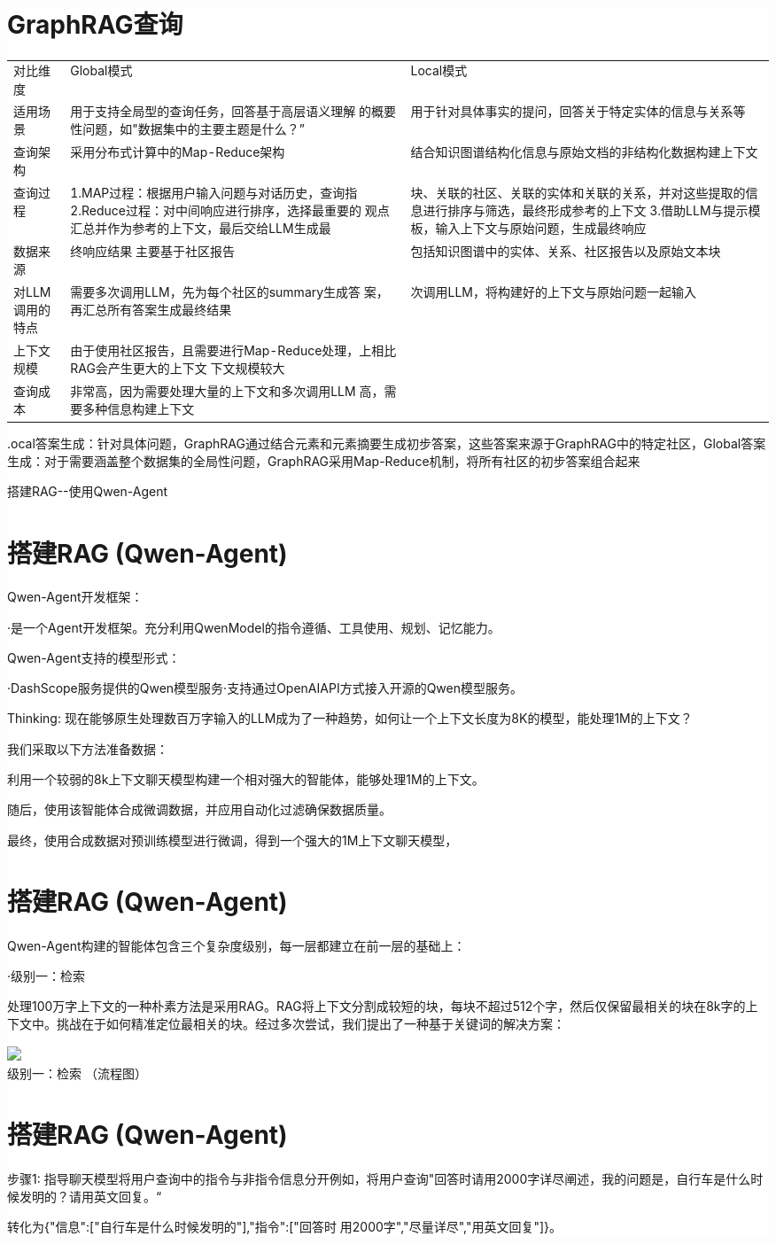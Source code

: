 # GraphRAG查询

<html><body><table><tr><td>对比维度</td><td>Global模式</td><td>Local模式</td></tr><tr><td>适用场景</td><td>用于支持全局型的查询任务，回答基于高层语义理解 的概要性问题，如"数据集中的主要主题是什么？”</td><td>用于针对具体事实的提问，回答关于特定实体的信息与关系等</td></tr><tr><td>查询架构</td><td>采用分布式计算中的Map-Reduce架构</td><td>结合知识图谱结构化信息与原始文档的非结构化数据构建上下文</td></tr><tr><td>查询过程</td><td>1.MAP过程：根据用户输入问题与对话历史，查询指 2.Reduce过程：对中间响应进行排序，选择最重要的 观点汇总并作为参考的上下文，最后交给LLM生成最</td><td>块、关联的社区、关联的实体和关联的关系，并对这些提取的信 息进行排序与筛选，最终形成参考的上下文 3.借助LLM与提示模板，输入上下文与原始问题，生成最终响应</td></tr><tr><td>数据来源</td><td>终响应结果 主要基于社区报告</td><td>包括知识图谱中的实体、关系、社区报告以及原始文本块</td></tr><tr><td>对LLM调用的特点</td><td>需要多次调用LLM，先为每个社区的summary生成答 案，再汇总所有答案生成最终结果</td><td>次调用LLM，将构建好的上下文与原始问题一起输入</td></tr><tr><td>上下文规模</td><td>由于使用社区报告，且需要进行Map-Reduce处理，上相比RAG会产生更大的上下文 下文规模较大</td><td></td></tr><tr><td>查询成本</td><td>非常高，因为需要处理大量的上下文和多次调用LLM 高，需要多种信息构建上下文</td><td></td></tr></table></body></html>

.ocal答案生成：针对具体问题，GraphRAG通过结合元素和元素摘要生成初步答案，这些答案来源于GraphRAG中的特定社区，Global答案生成：对于需要涵盖整个数据集的全局性问题，GraphRAG采用Map-Reduce机制，将所有社区的初步答案组合起来

搭建RAG--使用Qwen-Agent

# 搭建RAG (Qwen-Agent)

Qwen-Agent开发框架：

·是一个Agent开发框架。充分利用QwenModel的指令遵循、工具使用、规划、记忆能力。

Qwen-Agent支持的模型形式：

·DashScope服务提供的Qwen模型服务·支持通过OpenAIAPI方式接入开源的Qwen模型服务。

Thinking: 现在能够原生处理数百万字输入的LLM成为了一种趋势，如何让一个上下文长度为8K的模型，能处理1M的上下文？

我们采取以下方法准备数据：

利用一个较弱的8k上下文聊天模型构建一个相对强大的智能体，能够处理1M的上下文。

随后，使用该智能体合成微调数据，并应用自动化过滤确保数据质量。

最终，使用合成数据对预训练模型进行微调，得到一个强大的1M上下文聊天模型，

# 搭建RAG (Qwen-Agent)

Qwen-Agent构建的智能体包含三个复杂度级别，每一层都建立在前一层的基础上：

·级别一：检索

处理100万字上下文的一种朴素方法是采用RAG。RAG将上下文分割成较短的块，每块不超过512个字，然后仅保留最相关的块在8k字的上下文中。挑战在于如何精准定位最相关的块。经过多次尝试，我们提出了一种基于关键词的解决方案：

![](images/e1c71c762c32577acce7f4b4053993d1a77aaa71602045175f5c667fa930fec6.jpg)  
级别一：检索 （流程图）

# 搭建RAG (Qwen-Agent)

步骤1: 指导聊天模型将用户查询中的指令与非指令信息分开例如，将用户查询"回答时请用2000字详尽阐述，我的问题是，自行车是什么时候发明的？请用英文回复。“

转化为{"信息":["自行车是什么时候发明的"],"指令":["回答时 用2000字","尽量详尽","用英文回复"]}。
